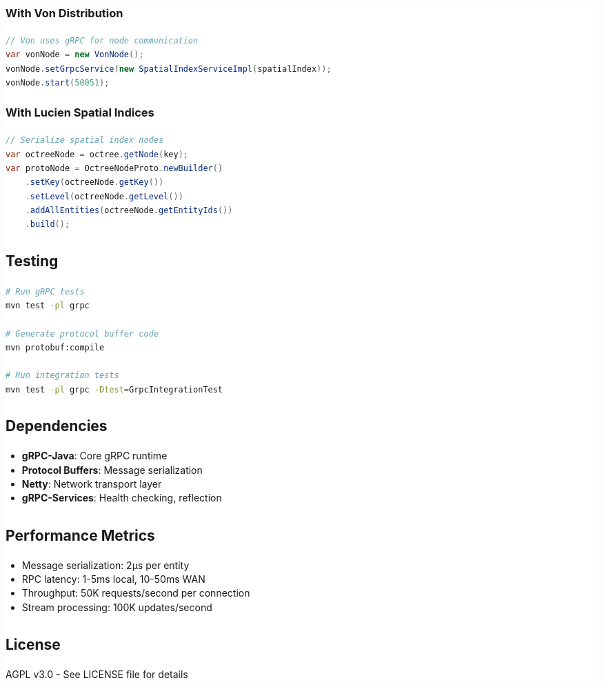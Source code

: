 ### With Von Distribution

```java
// Von uses gRPC for node communication
var vonNode = new VonNode();
vonNode.setGrpcService(new SpatialIndexServiceImpl(spatialIndex));
vonNode.start(50051);
```

### With Lucien Spatial Indices

```java
// Serialize spatial index nodes
var octreeNode = octree.getNode(key);
var protoNode = OctreeNodeProto.newBuilder()
    .setKey(octreeNode.getKey())
    .setLevel(octreeNode.getLevel())
    .addAllEntities(octreeNode.getEntityIds())
    .build();
```

## Testing

```bash
# Run gRPC tests
mvn test -pl grpc

# Generate protocol buffer code
mvn protobuf:compile

# Run integration tests
mvn test -pl grpc -Dtest=GrpcIntegrationTest
```

## Dependencies

- **gRPC-Java**: Core gRPC runtime
- **Protocol Buffers**: Message serialization
- **Netty**: Network transport layer
- **gRPC-Services**: Health checking, reflection

## Performance Metrics

- Message serialization: 2μs per entity
- RPC latency: 1-5ms local, 10-50ms WAN
- Throughput: 50K requests/second per connection
- Stream processing: 100K updates/second

## License

AGPL v3.0 - See LICENSE file for details